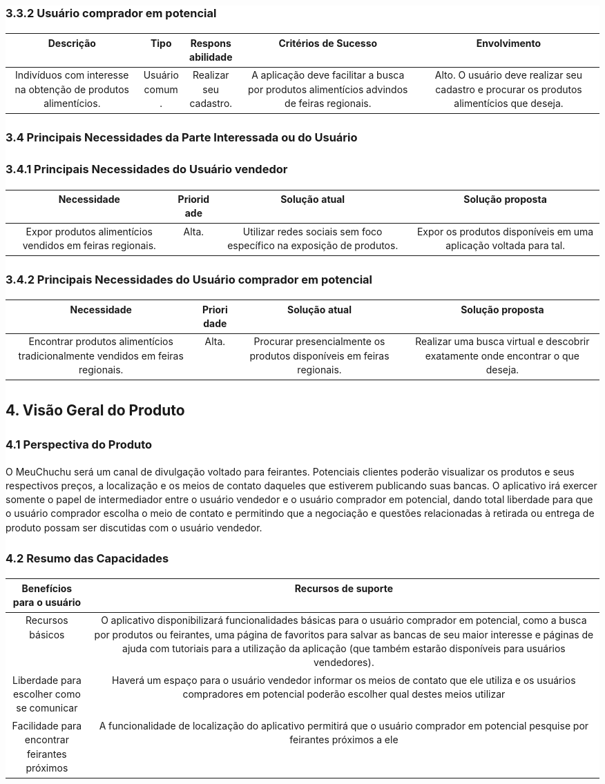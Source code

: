 
### 3.3.2 Usuário comprador em potencial
| Descrição | Tipo | Responsabilidade | Critérios de Sucesso | Envolvimento |
|:-------:|:---------:|:------------:|:---------:| :------------:|
Indivíduos com interesse na obtenção de produtos alimentícios. | Usuário comum. | Realizar seu cadastro. | A aplicação deve facilitar a busca por produtos alimentícios advindos de feiras regionais. | Alto. O usuário deve realizar seu cadastro e procurar os produtos alimentícios que deseja.


### 3.4 Principais Necessidades da Parte Interessada ou do Usuário
### 3.4.1 Principais Necessidades do Usuário vendedor

| Necessidade | Prioridade | Solução atual | Solução proposta|
|:-------------:|:-------------:|:-----:| :---------:|
Expor produtos alimentícios vendidos em feiras regionais. | Alta. |Utilizar redes sociais sem foco específico na exposição de produtos. | Expor os produtos disponíveis em uma aplicação voltada para tal.

### 3.4.2 Principais Necessidades do Usuário comprador em potencial

| Necessidade | Prioridade | Solução atual | Solução proposta|
|:-------------:|:-------------:|:-----:| :---------:|
Encontrar produtos alimentícios tradicionalmente vendidos em feiras regionais.| Alta. |Procurar presencialmente os produtos disponíveis em feiras regionais. | Realizar uma busca virtual e descobrir exatamente onde encontrar o que deseja.


## 4. Visão Geral do Produto

### 4.1 Perspectiva do Produto

O MeuChuchu será um canal de divulgação voltado para feirantes. Potenciais clientes poderão visualizar os produtos e seus respectivos preços, a localização e os meios de contato daqueles que estiverem publicando suas bancas. O aplicativo irá exercer somente o papel de intermediador entre o usuário vendedor e o usuário comprador em potencial, dando total liberdade para que o usuário comprador escolha o meio de contato e permitindo que a negociação e questões relacionadas à retirada ou entrega de produto possam ser discutidas com o usuário vendedor.  

### 4.2 Resumo das Capacidades

Benefícios para o usuário | Recursos de suporte
:-------------------------------------:|:---------------------:
Recursos básicos| O aplicativo disponibilizará funcionalidades básicas para o usuário comprador em potencial, como a busca por produtos ou feirantes, uma página de favoritos para salvar as bancas de seu maior interesse e páginas de ajuda com tutoriais para a utilização da aplicação (que também estarão disponíveis para usuários vendedores). 
Liberdade para escolher como se comunicar | Haverá um espaço para o usuário vendedor informar os meios de contato que ele utiliza e os usuários compradores em potencial poderão escolher qual destes meios utilizar
Facilidade para encontrar feirantes próximos | A funcionalidade de localização do aplicativo permitirá que o usuário comprador em potencial pesquise por feirantes próximos a ele
